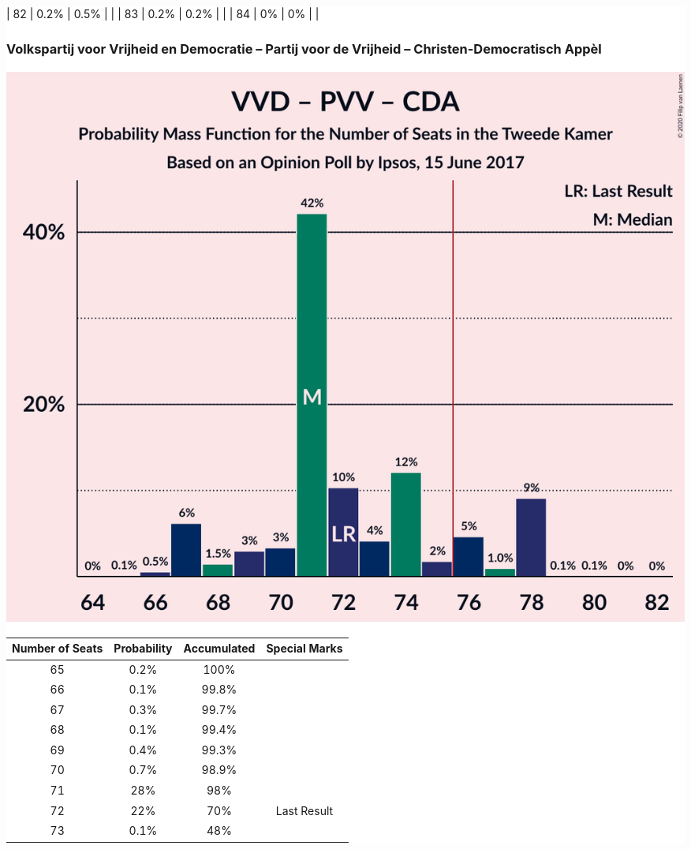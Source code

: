 | 82 | 0.2% | 0.5% |  |
| 83 | 0.2% | 0.2% |  |
| 84 | 0% | 0% |  |

### Volkspartij voor Vrijheid en Democratie – Partij voor de Vrijheid – Christen-Democratisch Appèl

![Graph with seats probability mass function not yet produced](2017-06-15-Ipsos-coalitions-seats-pmf-vvd–pvv–cda.png "Seats Probability Mass Function")

| Number of Seats | Probability | Accumulated | Special Marks |
|:---------------:|:-----------:|:-----------:|:-------------:|
| 65 | 0.2% | 100% |  |
| 66 | 0.1% | 99.8% |  |
| 67 | 0.3% | 99.7% |  |
| 68 | 0.1% | 99.4% |  |
| 69 | 0.4% | 99.3% |  |
| 70 | 0.7% | 98.9% |  |
| 71 | 28% | 98% |  |
| 72 | 22% | 70% | Last Result |
| 73 | 0.1% | 48% |  |